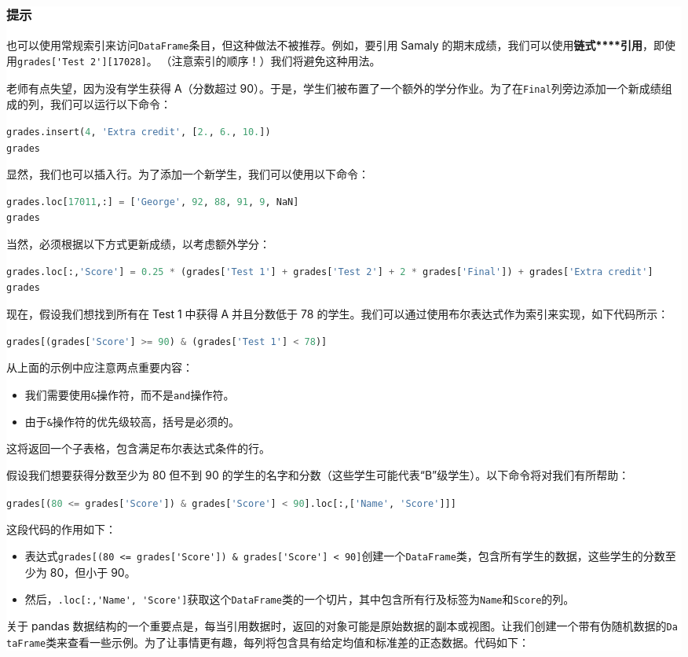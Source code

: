 ### 提示

也可以使用常规索引来访问`DataFrame`条目，但这种做法不被推荐。例如，要引用 Samaly 的期末成绩，我们可以使用**链式****引用**，即使用`grades['Test 2'][17028]`。 （注意索引的顺序！）我们将避免这种用法。

老师有点失望，因为没有学生获得 A（分数超过 90）。于是，学生们被布置了一个额外的学分作业。为了在`Final`列旁边添加一个新成绩组成的列，我们可以运行以下命令：

```py
grades.insert(4, 'Extra credit', [2., 6., 10.])
grades

```

显然，我们也可以插入行。为了添加一个新学生，我们可以使用以下命令：

```py
grades.loc[17011,:] = ['George', 92, 88, 91, 9, NaN]
grades

```

当然，必须根据以下方式更新成绩，以考虑额外学分：

```py
grades.loc[:,'Score'] = 0.25 * (grades['Test 1'] + grades['Test 2'] + 2 * grades['Final']) + grades['Extra credit'] 
grades

```

现在，假设我们想找到所有在 Test 1 中获得 A 并且分数低于 78 的学生。我们可以通过使用布尔表达式作为索引来实现，如下代码所示：

```py
grades[(grades['Score'] >= 90) & (grades['Test 1'] < 78)]

```

从上面的示例中应注意两点重要内容：

+   我们需要使用`&`操作符，而不是`and`操作符。

+   由于`&`操作符的优先级较高，括号是必须的。

这将返回一个子表格，包含满足布尔表达式条件的行。

假设我们想要获得分数至少为 80 但不到 90 的学生的名字和分数（这些学生可能代表“B”级学生）。以下命令将对我们有所帮助：

```py
grades[(80 <= grades['Score']) & grades['Score'] < 90].loc[:,['Name', 'Score']]]

```

这段代码的作用如下：

+   表达式`grades[(80 <= grades['Score']) & grades['Score'] < 90]`创建一个`DataFrame`类，包含所有学生的数据，这些学生的分数至少为 80，但小于 90。

+   然后，`.loc[:,'Name', 'Score']`获取这个`DataFrame`类的一个切片，其中包含所有行及标签为`Name`和`Score`的列。

关于 pandas 数据结构的一个重要点是，每当引用数据时，返回的对象可能是原始数据的副本或视图。让我们创建一个带有伪随机数据的`DataFrame`类来查看一些示例。为了让事情更有趣，每列将包含具有给定均值和标准差的正态数据。代码如下：
